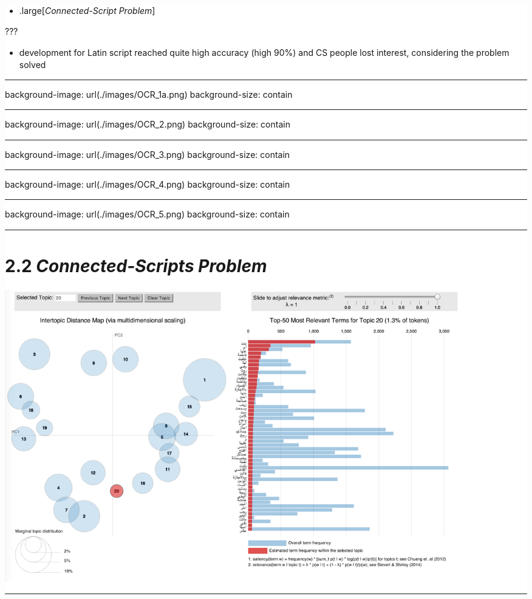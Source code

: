 - .large[*Connected-Script Problem*]


???
- development for Latin script reached quite high accuracy (high 90%) and CS people lost interest, considering the problem solved


---

background-image: url(./images/OCR_1a.png)
background-size: contain

---

background-image: url(./images/OCR_2.png)
background-size: contain

---

background-image: url(./images/OCR_3.png)
background-size: contain

---

background-image: url(./images/OCR_4.png)
background-size: contain

---

background-image: url(./images/OCR_5.png)
background-size: contain

---

# 2.2 *Connected-Scripts Problem*

<img src="./images/01.png" alt="Drawing" style="width: 750px;"/>

---